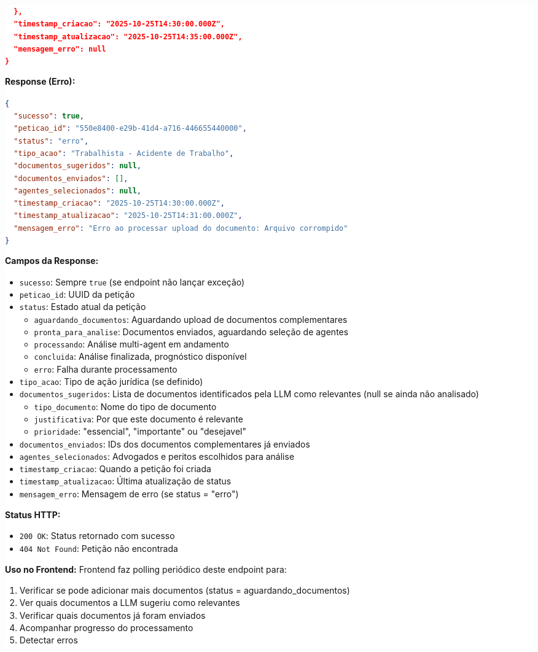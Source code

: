 ```json
  },
  "timestamp_criacao": "2025-10-25T14:30:00.000Z",
  "timestamp_atualizacao": "2025-10-25T14:35:00.000Z",
  "mensagem_erro": null
}
```

**Response (Erro):**
```json
{
  "sucesso": true,
  "peticao_id": "550e8400-e29b-41d4-a716-446655440000",
  "status": "erro",
  "tipo_acao": "Trabalhista - Acidente de Trabalho",
  "documentos_sugeridos": null,
  "documentos_enviados": [],
  "agentes_selecionados": null,
  "timestamp_criacao": "2025-10-25T14:30:00.000Z",
  "timestamp_atualizacao": "2025-10-25T14:31:00.000Z",
  "mensagem_erro": "Erro ao processar upload do documento: Arquivo corrompido"
}
```

**Campos da Response:**
- `sucesso`: Sempre `true` (se endpoint não lançar exceção)
- `peticao_id`: UUID da petição
- `status`: Estado atual da petição
  - `aguardando_documentos`: Aguardando upload de documentos complementares
  - `pronta_para_analise`: Documentos enviados, aguardando seleção de agentes
  - `processando`: Análise multi-agent em andamento
  - `concluida`: Análise finalizada, prognóstico disponível
  - `erro`: Falha durante processamento
- `tipo_acao`: Tipo de ação jurídica (se definido)
- `documentos_sugeridos`: Lista de documentos identificados pela LLM como relevantes (null se ainda não analisado)
  - `tipo_documento`: Nome do tipo de documento
  - `justificativa`: Por que este documento é relevante
  - `prioridade`: "essencial", "importante" ou "desejavel"
- `documentos_enviados`: IDs dos documentos complementares já enviados
- `agentes_selecionados`: Advogados e peritos escolhidos para análise
- `timestamp_criacao`: Quando a petição foi criada
- `timestamp_atualizacao`: Última atualização de status
- `mensagem_erro`: Mensagem de erro (se status = "erro")

**Status HTTP:**
- `200 OK`: Status retornado com sucesso
- `404 Not Found`: Petição não encontrada

**Uso no Frontend:**
Frontend faz polling periódico deste endpoint para:
1. Verificar se pode adicionar mais documentos (status = aguardando_documentos)
2. Ver quais documentos a LLM sugeriu como relevantes
3. Verificar quais documentos já foram enviados
4. Acompanhar progresso do processamento
5. Detectar erros
